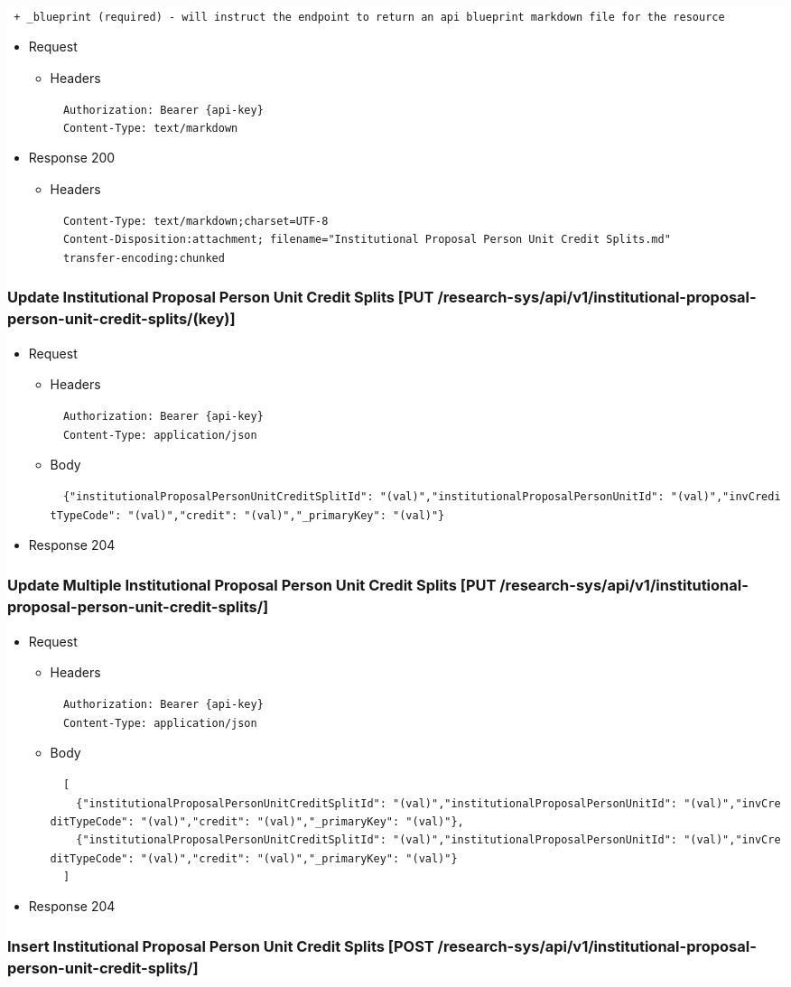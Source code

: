      + _blueprint (required) - will instruct the endpoint to return an api blueprint markdown file for the resource
                 
+ Request

    + Headers

            Authorization: Bearer {api-key}
            Content-Type: text/markdown

+ Response 200
    + Headers

            Content-Type: text/markdown;charset=UTF-8
            Content-Disposition:attachment; filename="Institutional Proposal Person Unit Credit Splits.md"
            transfer-encoding:chunked


### Update Institutional Proposal Person Unit Credit Splits [PUT /research-sys/api/v1/institutional-proposal-person-unit-credit-splits/(key)]

+ Request

    + Headers

            Authorization: Bearer {api-key}   
            Content-Type: application/json

    + Body
    
            {"institutionalProposalPersonUnitCreditSplitId": "(val)","institutionalProposalPersonUnitId": "(val)","invCreditTypeCode": "(val)","credit": "(val)","_primaryKey": "(val)"}
			
+ Response 204

### Update Multiple Institutional Proposal Person Unit Credit Splits [PUT /research-sys/api/v1/institutional-proposal-person-unit-credit-splits/]

+ Request

    + Headers

            Authorization: Bearer {api-key}   
            Content-Type: application/json

    + Body
    
            [
              {"institutionalProposalPersonUnitCreditSplitId": "(val)","institutionalProposalPersonUnitId": "(val)","invCreditTypeCode": "(val)","credit": "(val)","_primaryKey": "(val)"},
              {"institutionalProposalPersonUnitCreditSplitId": "(val)","institutionalProposalPersonUnitId": "(val)","invCreditTypeCode": "(val)","credit": "(val)","_primaryKey": "(val)"}
            ]
			
+ Response 204

### Insert Institutional Proposal Person Unit Credit Splits [POST /research-sys/api/v1/institutional-proposal-person-unit-credit-splits/]
